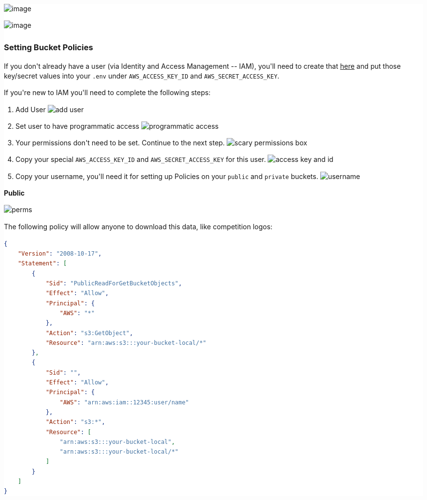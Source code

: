 ![image](https://cloud.githubusercontent.com/assets/2185159/23929355/b0d1ce94-08e2-11e7-90af-02ee57d0fcf0.png)

![image](https://cloud.githubusercontent.com/assets/2185159/23929367/d406ecaa-08e2-11e7-8ec2-d44a4014ee3b.png)

### Setting Bucket Policies

If you don't already have a user (via Identity and Access Management -- IAM), you'll need to create that [here](https://aws.amazon.com/iam/) and put those key/secret values into your `.env` under `AWS_ACCESS_KEY_ID` and `AWS_SECRET_ACCESS_KEY`.

If you're new to IAM you'll need to complete the following steps:
1. Add User
![add user](https://cloud.githubusercontent.com/assets/13974084/24004744/809aaadc-0a3d-11e7-9c2a-df0a0d9c3813.png)

1. Set user to have programmatic access
![programmatic access](https://cloud.githubusercontent.com/assets/13974084/24004748/866b4a3e-0a3d-11e7-8419-abb9841b5e8a.png)

1. Your permissions don't need to be set. Continue to the next step.
![scary permissions box](https://cloud.githubusercontent.com/assets/13974084/24004793/aa1fbc58-0a3d-11e7-80ca-5f8ba9d9f668.png)

1. Copy your special `AWS_ACCESS_KEY_ID` and `AWS_SECRET_ACCESS_KEY` for this user.
![access key and id](https://cloud.githubusercontent.com/assets/13974084/24004836/c6776f5e-0a3d-11e7-88bc-c49f25345907.png)

1. Copy your username, you'll need it for setting up Policies on your `public` and `private` buckets. ![username](https://cloud.githubusercontent.com/assets/13974084/24005099/749f0524-0a3e-11e7-8724-a7776298321b.png)


**Public**


<img width="446" alt="perms" src="https://cloud.githubusercontent.com/assets/13974084/24005414/58168be2-0a3f-11e7-90ef-61b43b98fa2f.png">

The following policy will allow anyone to download this data, like competition logos:

```json
{
    "Version": "2008-10-17",
    "Statement": [
        {
            "Sid": "PublicReadForGetBucketObjects",
            "Effect": "Allow",
            "Principal": {
                "AWS": "*"
            },
            "Action": "s3:GetObject",
            "Resource": "arn:aws:s3:::your-bucket-local/*"
        },
        {
            "Sid": "",
            "Effect": "Allow",
            "Principal": {
                "AWS": "arn:aws:iam::12345:user/name"
            },
            "Action": "s3:*",
            "Resource": [
                "arn:aws:s3:::your-bucket-local",
                "arn:aws:s3:::your-bucket-local/*"
            ]
        }
    ]
}
```
